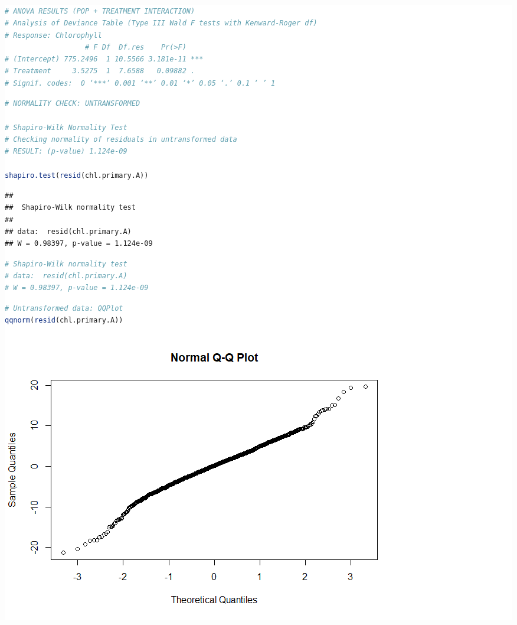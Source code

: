 ``` r
# ANOVA RESULTS (POP + TREATMENT INTERACTION)
# Analysis of Deviance Table (Type III Wald F tests with Kenward-Roger df)
# Response: Chlorophyll
                   # F Df  Df.res    Pr(>F)    
# (Intercept) 775.2496  1 10.5566 3.181e-11 ***
# Treatment     3.5275  1  7.6588   0.09882 .   
# Signif. codes:  0 ‘***’ 0.001 ‘**’ 0.01 ‘*’ 0.05 ‘.’ 0.1 ‘ ’ 1
```

``` r
# NORMALITY CHECK: UNTRANSFORMED  
  
# Shapiro-Wilk Normality Test
# Checking normality of residuals in untransformed data
# RESULT: (p-value) 1.124e-09

shapiro.test(resid(chl.primary.A)) 
```

    ## 
    ##  Shapiro-Wilk normality test
    ## 
    ## data:  resid(chl.primary.A)
    ## W = 0.98397, p-value = 1.124e-09

``` r
# Shapiro-Wilk normality test
# data:  resid(chl.primary.A)
# W = 0.98397, p-value = 1.124e-09
```

``` r
# Untransformed data: QQPlot  
qqnorm(resid(chl.primary.A))
```

![](../Output/chl%20qqnorm%20A-1.png)
